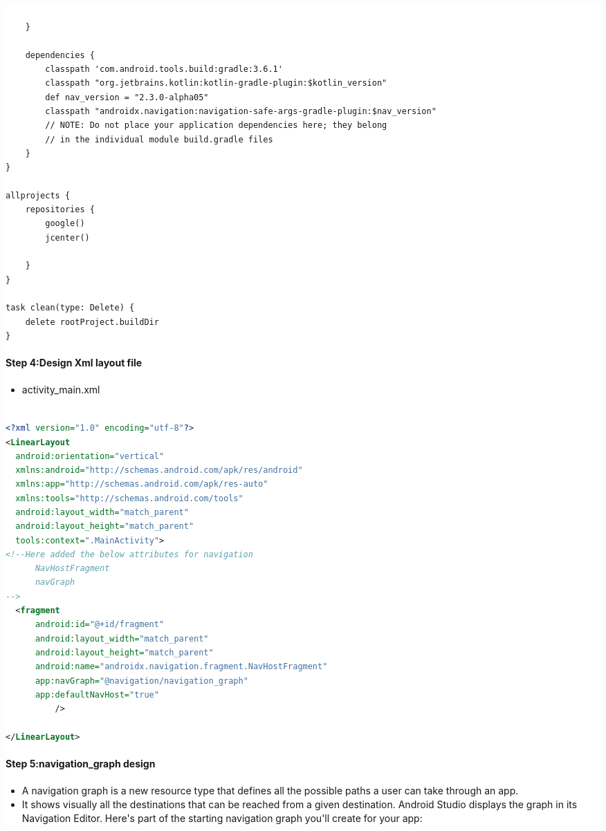 ``` build.gradle(project level)
        
    }

    dependencies {
        classpath 'com.android.tools.build:gradle:3.6.1'
        classpath "org.jetbrains.kotlin:kotlin-gradle-plugin:$kotlin_version"
        def nav_version = "2.3.0-alpha05"
        classpath "androidx.navigation:navigation-safe-args-gradle-plugin:$nav_version"
        // NOTE: Do not place your application dependencies here; they belong
        // in the individual module build.gradle files
    }
}

allprojects {
    repositories {
        google()
        jcenter()
        
    }
}

task clean(type: Delete) {
    delete rootProject.buildDir
}

```
#### Step 4:Design Xml layout file
  * activity_main.xml
  ``` xml
  
  <?xml version="1.0" encoding="utf-8"?>
<LinearLayout
    android:orientation="vertical"
    xmlns:android="http://schemas.android.com/apk/res/android"
    xmlns:app="http://schemas.android.com/apk/res-auto"
    xmlns:tools="http://schemas.android.com/tools"
    android:layout_width="match_parent"
    android:layout_height="match_parent"
    tools:context=".MainActivity">
<!--Here added the below attributes for navigation
        NavHostFragment
        navGraph
-->
    <fragment
        android:id="@+id/fragment"
        android:layout_width="match_parent"
        android:layout_height="match_parent"
        android:name="androidx.navigation.fragment.NavHostFragment"
        app:navGraph="@navigation/navigation_graph"
        app:defaultNavHost="true"
            />

</LinearLayout>

  
  ```
  #### Step 5:navigation_graph design
  * A navigation graph is a new resource type that defines all the possible paths a user can take through an app. 
  * It shows visually all the destinations that can be reached from a given destination. Android Studio displays the graph in its Navigation Editor. Here's part of the starting navigation graph you'll create for your app: